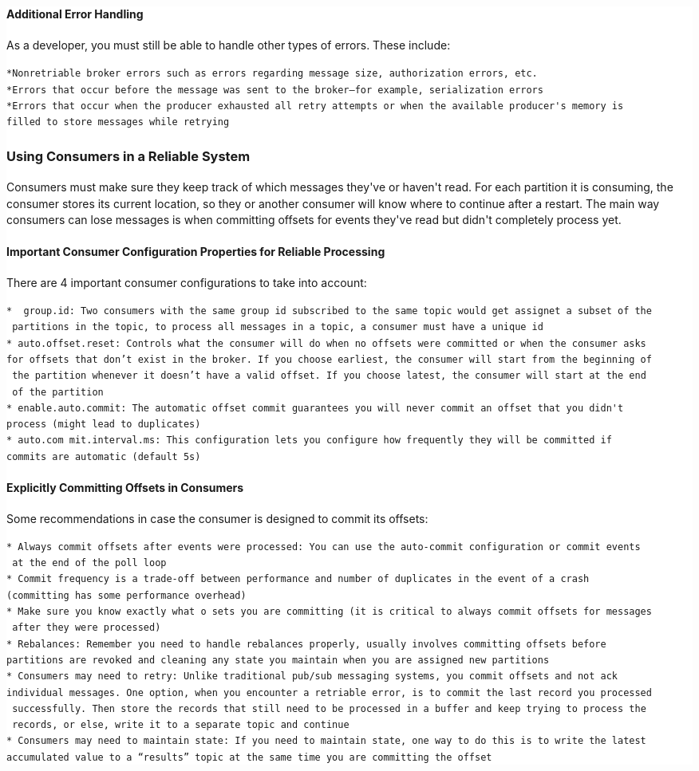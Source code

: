 #### Additional Error Handling

As a developer, you must still be able to handle other types of errors. These include:

    *Nonretriable broker errors such as errors regarding message size, authorization errors, etc.
    *Errors that occur before the message was sent to the broker—for example, serialization errors
    *Errors that occur when the producer exhausted all retry attempts or when the available producer's memory is 
    filled to store messages while retrying

### Using Consumers in a Reliable System

Consumers must make sure they keep track of which messages they've or haven't read. For each partition it is consuming, the consumer stores its
current location, so they or another consumer will know where to continue after a restart. The main way consumers can lose messages is when committing
offsets for events they've read but didn't completely process yet.

#### Important Consumer Configuration Properties for Reliable Processing

There are 4 important consumer configurations to take into account:

    *  group.id: Two consumers with the same group id subscribed to the same topic would get assignet a subset of the
     partitions in the topic, to process all messages in a topic, a consumer must have a unique id
    * auto.offset.reset: Controls what the consumer will do when no offsets were committed or when the consumer asks 
    for offsets that don’t exist in the broker. If you choose earliest, the consumer will start from the beginning of
     the partition whenever it doesn’t have a valid offset. If you choose latest, the consumer will start at the end 
     of the partition
    * enable.auto.commit: The automatic offset commit guarantees you will never commit an offset that you didn't 
    process (might lead to duplicates)
    * auto.com mit.interval.ms: This configuration lets you configure how frequently they will be committed if 
    commits are automatic (default 5s)

#### Explicitly Committing Offsets in Consumers

Some recommendations in case the consumer is designed to commit its offsets:

    * Always commit offsets after events were processed: You can use the auto-commit configuration or commit events
     at the end of the poll loop
    * Commit frequency is a trade-off between performance and number of duplicates in the event of a crash 
    (committing has some performance overhead)
    * Make sure you know exactly what o sets you are committing (it is critical to always commit offsets for messages
     after they were processed)
    * Rebalances: Remember you need to handle rebalances properly, usually involves committing offsets before 
    partitions are revoked and cleaning any state you maintain when you are assigned new partitions
    * Consumers may need to retry: Unlike traditional pub/sub messaging systems, you commit offsets and not ack 
    individual messages. One option, when you encounter a retriable error, is to commit the last record you processed
     successfully. Then store the records that still need to be processed in a buffer and keep trying to process the 
     records, or else, write it to a separate topic and continue
    * Consumers may need to maintain state: If you need to maintain state, one way to do this is to write the latest 
    accumulated value to a “results” topic at the same time you are committing the offset